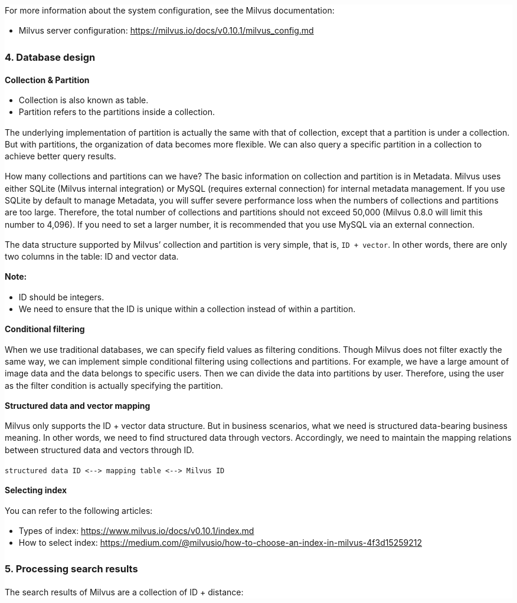 For more information about the system configuration, see the Milvus documentation:

- Milvus server configuration: https://milvus.io/docs/v0.10.1/milvus_config.md

### 4. Database design

**Collection & Partition**

- Collection is also known as table.
- Partition refers to the partitions inside a collection.

The underlying implementation of partition is actually the same with that of collection, except that a partition is under a collection. But with partitions, the organization of data becomes more flexible. We can also query a specific partition in a collection to achieve better query results.

How many collections and partitions can we have? The basic information on collection and partition is in Metadata. Milvus uses either SQLite (Milvus internal integration) or MySQL (requires external connection) for internal metadata management. If you use SQLite by default to manage Metadata, you will suffer severe performance loss when the numbers of collections and partitions are too large. Therefore, the total number of collections and partitions should not exceed 50,000 (Milvus 0.8.0 will limit this number to 4,096). If you need to set a larger number, it is recommended that you use MySQL via an external connection.

The data structure supported by Milvus’ collection and partition is very simple, that is, <code>ID + vector</code>. In other words, there are only two columns in the table: ID and vector data.

**Note:**

- ID should be integers.
- We need to ensure that the ID is unique within a collection instead of within a partition.

**Conditional filtering**

When we use traditional databases, we can specify field values as filtering conditions. Though Milvus does not filter exactly the same way, we can implement simple conditional filtering using collections and partitions. For example, we have a large amount of image data and the data belongs to specific users. Then we can divide the data into partitions by user. Therefore, using the user as the filter condition is actually specifying the partition.

**Structured data and vector mapping**

Milvus only supports the ID + vector data structure. But in business scenarios, what we need is structured data-bearing business meaning. In other words, we need to find structured data through vectors. Accordingly, we need to maintain the mapping relations between structured data and vectors through ID.

    structured data ID <--> mapping table <--> Milvus ID

**Selecting index**

You can refer to the following articles:

- Types of index: https://www.milvus.io/docs/v0.10.1/index.md
- How to select index: https://medium.com/@milvusio/how-to-choose-an-index-in-milvus-4f3d15259212

### 5. Processing search results

The search results of Milvus are a collection of ID + distance:
